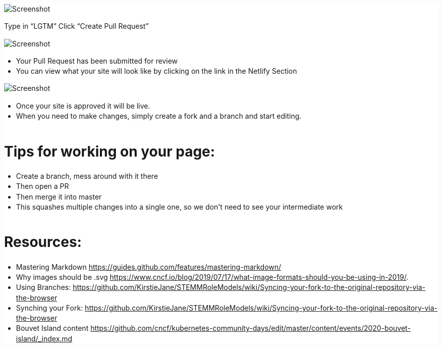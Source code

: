 ![Screenshot](/admin/img/howto/synchfork5.png)

Type in “LGTM”
Click “Create Pull Request”

![Screenshot](/admin/img/howto/synchfork6.png)

* Your Pull Request has been submitted for review 
* You can view what your site will look like by clicking on the link in the Netlify Section

![Screenshot](/admin/img/howto/synchfork7.png)

* Once your site is approved it will be live. 
* When you need to make changes, simply create a fork and a branch and start editing. 

# Tips for working on your page:
* Create a branch, mess around with it there
* Then open a PR
* Then merge it into master
* This squashes multiple changes into a single one, so we don't need to see your intermediate work


# Resources: 

* Mastering Markdown https://guides.github.com/features/mastering-markdown/
* Why images should be .svg https://www.cncf.io/blog/2019/07/17/what-image-formats-should-you-be-using-in-2019/. 
* Using Branches: https://github.com/KirstieJane/STEMMRoleModels/wiki/Syncing-your-fork-to-the-original-repository-via-the-browser
* Synching your Fork: https://github.com/KirstieJane/STEMMRoleModels/wiki/Syncing-your-fork-to-the-original-repository-via-the-browser
* Bouvet Island content https://github.com/cncf/kubernetes-community-days/edit/master/content/events/2020-bouvet-island/_index.md

